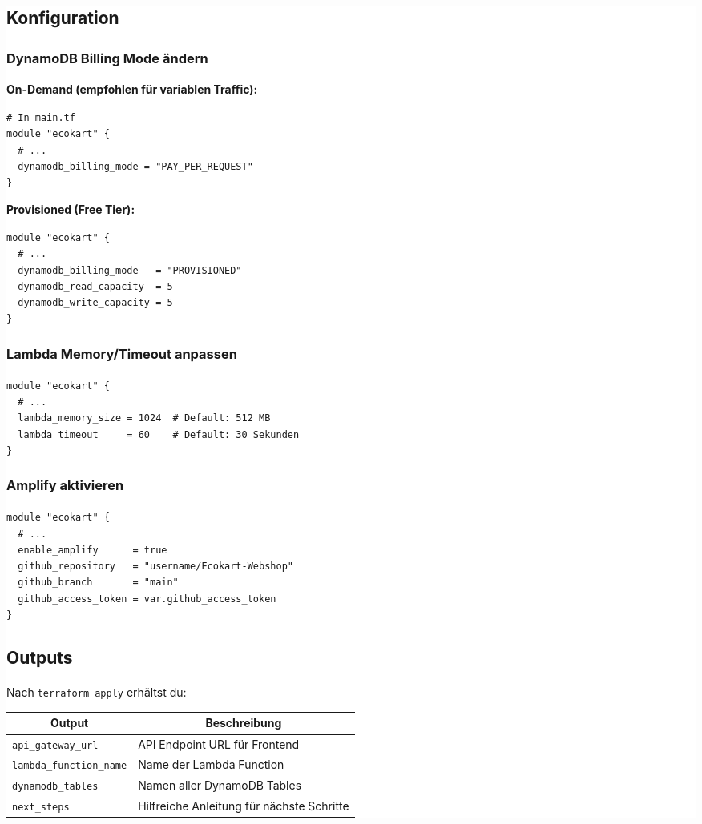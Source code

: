 ## Konfiguration

### DynamoDB Billing Mode ändern

**On-Demand (empfohlen für variablen Traffic):**

```hcl
# In main.tf
module "ecokart" {
  # ...
  dynamodb_billing_mode = "PAY_PER_REQUEST"
}
```

**Provisioned (Free Tier):**

```hcl
module "ecokart" {
  # ...
  dynamodb_billing_mode   = "PROVISIONED"
  dynamodb_read_capacity  = 5
  dynamodb_write_capacity = 5
}
```

### Lambda Memory/Timeout anpassen

```hcl
module "ecokart" {
  # ...
  lambda_memory_size = 1024  # Default: 512 MB
  lambda_timeout     = 60    # Default: 30 Sekunden
}
```

### Amplify aktivieren

```hcl
module "ecokart" {
  # ...
  enable_amplify      = true
  github_repository   = "username/Ecokart-Webshop"
  github_branch       = "main"
  github_access_token = var.github_access_token
}
```

## Outputs

Nach `terraform apply` erhältst du:

| Output | Beschreibung |
|--------|--------------|
| `api_gateway_url` | API Endpoint URL für Frontend |
| `lambda_function_name` | Name der Lambda Function |
| `dynamodb_tables` | Namen aller DynamoDB Tables |
| `next_steps` | Hilfreiche Anleitung für nächste Schritte |
